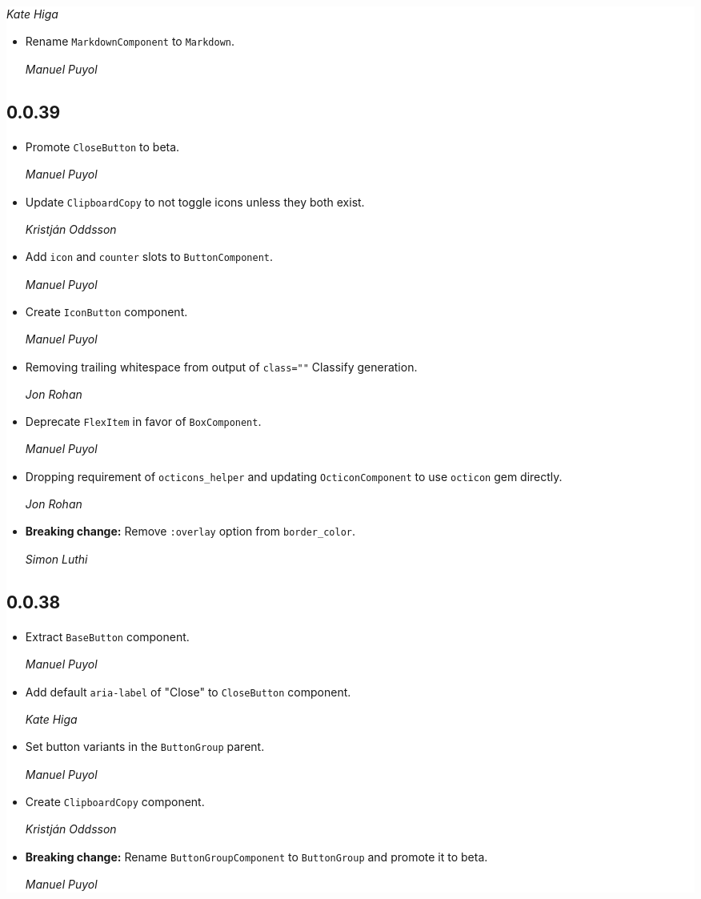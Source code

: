   _Kate Higa_

- Rename `MarkdownComponent` to `Markdown`.

  _Manuel Puyol_

## 0.0.39

- Promote `CloseButton` to beta.

  _Manuel Puyol_

- Update `ClipboardCopy` to not toggle icons unless they both exist.

  _Kristján Oddsson_

- Add `icon` and `counter` slots to `ButtonComponent`.

  _Manuel Puyol_

- Create `IconButton` component.

  _Manuel Puyol_

- Removing trailing whitespace from output of `class=""` Classify generation.

  _Jon Rohan_

- Deprecate `FlexItem` in favor of `BoxComponent`.

  _Manuel Puyol_

- Dropping requirement of `octicons_helper` and updating `OcticonComponent` to use `octicon` gem directly.

  _Jon Rohan_

- **Breaking change:** Remove `:overlay` option from `border_color`.

  _Simon Luthi_

## 0.0.38

- Extract `BaseButton` component.

  _Manuel Puyol_

- Add default `aria-label` of "Close" to `CloseButton` component.

  _Kate Higa_

- Set button variants in the `ButtonGroup` parent.

  _Manuel Puyol_

- Create `ClipboardCopy` component.

  _Kristján Oddsson_

- **Breaking change:** Rename `ButtonGroupComponent` to `ButtonGroup` and promote it to beta.

  _Manuel Puyol_

